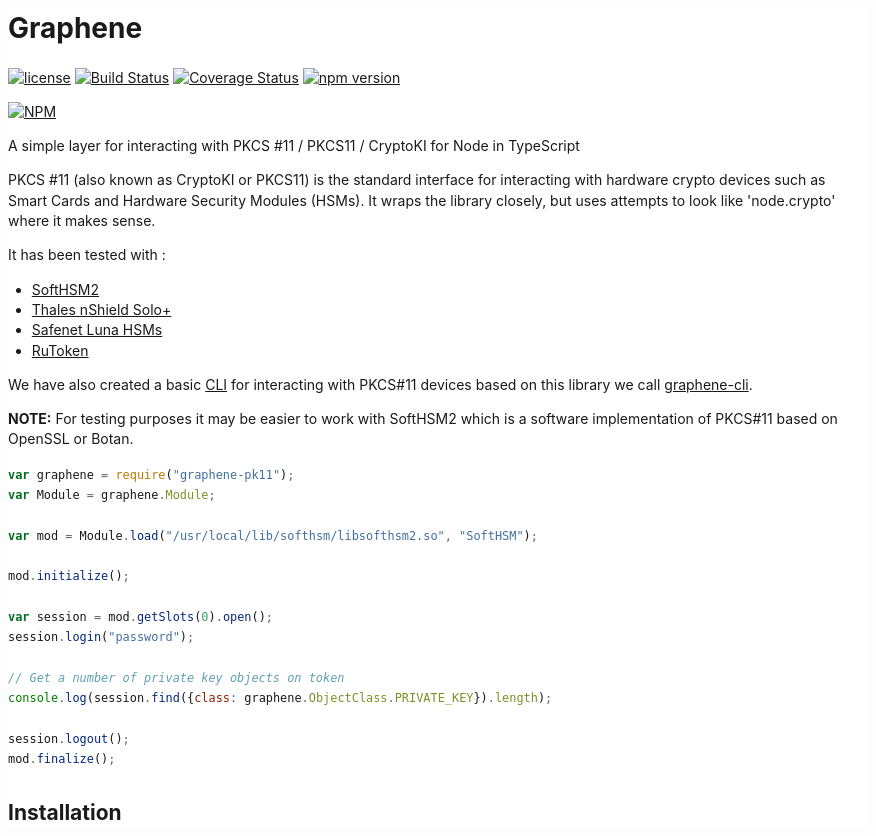 # Graphene

[![license](https://img.shields.io/badge/license-MIT-green.svg?style=flat)](https://raw.githubusercontent.com/PeculiarVentures/graphene/master/LICENSE)
[![Build Status](https://travis-ci.org/PeculiarVentures/graphene.svg?branch=master)](https://travis-ci.org/PeculiarVentures/graphene)
[![Coverage Status](https://coveralls.io/repos/github/PeculiarVentures/graphene/badge.svg?branch=master)](https://coveralls.io/github/PeculiarVentures/graphene?branch=master)
[![npm version](https://badge.fury.io/js/graphene-pk11.svg)](https://badge.fury.io/js/graphene-pk11)

[![NPM](https://nodei.co/npm/graphene-pk11.png)](https://nodei.co/npm/graphene-pk11/)

A simple layer for interacting with PKCS #11 / PKCS11 / CryptoKI for Node in TypeScript

PKCS #11 (also known as CryptoKI or PKCS11) is the standard interface for interacting with hardware crypto devices such as Smart Cards and Hardware Security Modules (HSMs). It wraps the library closely, but uses attempts to look like 'node.crypto' where it makes sense. 

It has been tested with :
- [SoftHSM2](https://www.opendnssec.org/softhsm/)
- [Thales nShield Solo+](https://www.thales-esecurity.com/products-and-services/products-and-services/hardware-security-modules/general-purpose-hsms/nshield-solo)
- [Safenet Luna HSMs](http://www.safenet-inc.com/)
- [RuToken](http://www.rutoken.ru/)


We have also created a basic [CLI](https://github.com/PeculiarVentures/graphene-cli) for interacting with PKCS#11 devices based on this library we call [graphene-cli](https://github.com/PeculiarVentures/graphene-cli).

**NOTE:** For testing purposes it may be easier to work with SoftHSM2 which is a software implementation of PKCS#11 based on OpenSSL or Botan.

```javascript
var graphene = require("graphene-pk11");
var Module = graphene.Module;

var mod = Module.load("/usr/local/lib/softhsm/libsofthsm2.so", "SoftHSM");

mod.initialize();

var session = mod.getSlots(0).open();
session.login("password");

// Get a number of private key objects on token
console.log(session.find({class: graphene.ObjectClass.PRIVATE_KEY}).length);

session.logout();
mod.finalize();
```

## Installation
